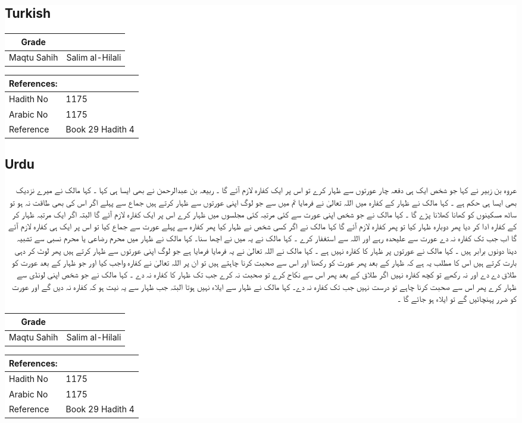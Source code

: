 ## Turkish


<div dir="ltr" lang="tr" style={{fontSize:'larger',backgroundColor:'#f8f9fa',padding:20}}>

</div>
<div style={{backgroundColor:'#f8f9fa',padding:20, marginBottom: 10}}><table> <thead> <tr> <th>Grade</th> <th></th> </tr> </thead> <tbody> <tr><td>Maqtu Sahih</td><td>Salim al-Hilali</td></tr></tbody></table><table> <thead> <tr> <th>References:</th> <th></th> </tr> </thead> <tbody><tr><td>Hadith No</td><td>1175</td></tr><tr><td>Arabic No</td><td>1175</td></tr><tr><td>Reference</td><td>Book 29 Hadith 4</td></tr></tbody></table></div>

## Urdu


<div dir="rtl" lang="ur" style={{fontSize:'larger',backgroundColor:'#f8f9fa',padding:20}}>
عروہ بن زبیر نے کہا جو شخص ایک ہی دفعہ چار عورتوں سے ظہار کرے تو اس پر ایک کفارہ لازم آئے گا ۔ ربیعہ بن عبدالرحمن نے بھی ایسا ہی کہا ۔ کہا مالک نے میرے نزدیک بھی ایسا ہی حکم ہے ۔ کہا مالک نے ظہار کے کفارہ میں اللہ تعالیٰ نے فرمایا تم میں سے جو لوگ اپنی عورتوں سے ظہار کرتے ہیں جماع سے پہلے اگر اس کی بھی طاقت نہ ہو تو ساٹھ مسکینوں کو کھانا کھلانا پڑے گا ۔ کہا مالک نے جو شخص اپنی عورت سے کئی مرتبہ کئی مجلسوں میں ظہار کرے اس پر ایک کفارہ لازم آئے گا البتہ اگر ایک مرتبہ ظہار کر کے کفارہ ادا کر دیا پھر دوبارہ ظہار کیا تو پھر کفارہ لازم آئے گا کہا مالک نے اگر کسی شخص نے ظہار کیا پھر کفارہ سے پہلے عورت سے جماع کیا تو اس پر ایک ہی کفارہ لازم آئے گا اب جب تک کفارہ نہ دے عورت سے علیحدہ رہے اور اللہ سے استغفار کرے ۔ کہا مالک نے یہ میں نے اچھا سنا۔ کہا مالک نے ظہار میں محرم رضاعی یا محرم نسبی سے تشبیہ دینا دونوں برابر ہیں ۔ کہا مالک نے عورتوں پر ظہار کا کفارہ نہیں ہے ۔ کہا مالک نے اللہ تعالیٰ نے یہ فرمایا فرمایا ہے جو لوگ اپنی عورتوں سے ظہار کرتے ہیں پھر لوٹ کر دہی بارت کرتے ہیں اس کا مطلب یہ ہے کہ ظہار کے بعد پھر عورت کو رکھنا اور اس سے صحبت کرنا چاہتے ہیں تو ان پر اللہ تعالیٰ نے کفارہ واجب کیا اور جو ظہار کے بعد عورت کو طلاق دے دے اور نہ رکھے تو کچھ کفارہ نہیں اگر طلاق کے بعد پھر اس سے نکاح کرے تو صحبت نہ کرے جب تک ظہار کا کفارہ نہ دے ۔ کہا مالک نے جو شخص اپنی لونڈی سے ظہار کرے پھر اس سے صحبت کرنا چاہے تو درست نہیں جب تک کفارہ نہ دے۔ کہا مالک نے ظہار سے ایلاء نہیں ہوتا البتہ جب ظہار سے یہ نیت ہو کہ کفارہ نہ دیں گے اور عورت کو ضرر پہنچائیں گے تو ایلاء ہو جائے گا ۔
</div>
<div style={{backgroundColor:'#f8f9fa',padding:20, marginBottom: 10}}><table> <thead> <tr> <th>Grade</th> <th></th> </tr> </thead> <tbody> <tr><td>Maqtu Sahih</td><td>Salim al-Hilali</td></tr></tbody></table><table> <thead> <tr> <th>References:</th> <th></th> </tr> </thead> <tbody><tr><td>Hadith No</td><td>1175</td></tr><tr><td>Arabic No</td><td>1175</td></tr><tr><td>Reference</td><td>Book 29 Hadith 4</td></tr></tbody></table></div>
